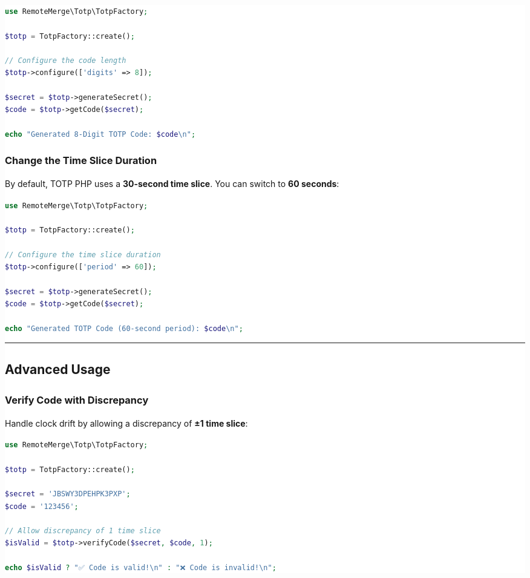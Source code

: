 ```php
use RemoteMerge\Totp\TotpFactory;

$totp = TotpFactory::create();

// Configure the code length
$totp->configure(['digits' => 8]);

$secret = $totp->generateSecret();
$code = $totp->getCode($secret);

echo "Generated 8-Digit TOTP Code: $code\n";
```

### **Change the Time Slice Duration**

By default, TOTP PHP uses a **30-second time slice**. You can switch to **60 seconds**:

```php
use RemoteMerge\Totp\TotpFactory;

$totp = TotpFactory::create();

// Configure the time slice duration
$totp->configure(['period' => 60]);

$secret = $totp->generateSecret();
$code = $totp->getCode($secret);

echo "Generated TOTP Code (60-second period): $code\n";
```

---

## **Advanced Usage**

### **Verify Code with Discrepancy**

Handle clock drift by allowing a discrepancy of **±1 time slice**:

```php
use RemoteMerge\Totp\TotpFactory;

$totp = TotpFactory::create();

$secret = 'JBSWY3DPEHPK3PXP';
$code = '123456';

// Allow discrepancy of 1 time slice
$isValid = $totp->verifyCode($secret, $code, 1);

echo $isValid ? "✅ Code is valid!\n" : "❌ Code is invalid!\n";
```
